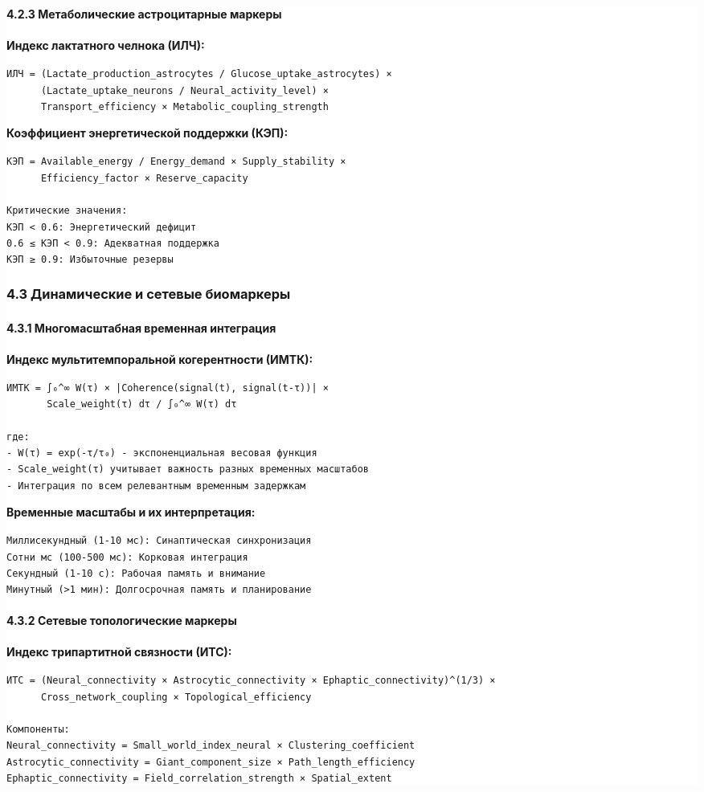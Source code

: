 #### 4.2.3 Метаболические астроцитарные маркеры

**Индекс лактатного челнока (ИЛЧ):**
```
ИЛЧ = (Lactate_production_astrocytes / Glucose_uptake_astrocytes) × 
      (Lactate_uptake_neurons / Neural_activity_level) × 
      Transport_efficiency × Metabolic_coupling_strength
```

**Коэффициент энергетической поддержки (КЭП):**
```
КЭП = Available_energy / Energy_demand × Supply_stability × 
      Efficiency_factor × Reserve_capacity

Критические значения:
КЭП < 0.6: Энергетический дефицит
0.6 ≤ КЭП < 0.9: Адекватная поддержка
КЭП ≥ 0.9: Избыточные резервы
```

### 4.3 Динамические и сетевые биомаркеры

#### 4.3.1 Многомасштабная временная интеграция

**Индекс мультитемпоральной когерентности (ИМТК):**
```
ИМТК = ∫₀^∞ W(τ) × |Coherence(signal(t), signal(t-τ))| × 
       Scale_weight(τ) dτ / ∫₀^∞ W(τ) dτ

где:
- W(τ) = exp(-τ/τ₀) - экспоненциальная весовая функция
- Scale_weight(τ) учитывает важность разных временных масштабов
- Интеграция по всем релевантным временным задержкам
```

**Временные масштабы и их интерпретация:**
```
Миллисекундный (1-10 мс): Синаптическая синхронизация
Сотни мс (100-500 мс): Корковая интеграция  
Секундный (1-10 с): Рабочая память и внимание
Минутный (>1 мин): Долгосрочная память и планирование
```

#### 4.3.2 Сетевые топологические маркеры

**Индекс трипартитной связности (ИТС):**
```
ИТС = (Neural_connectivity × Astrocytic_connectivity × Ephaptic_connectivity)^(1/3) × 
      Cross_network_coupling × Topological_efficiency

Компоненты:
Neural_connectivity = Small_world_index_neural × Clustering_coefficient
Astrocytic_connectivity = Giant_component_size × Path_length_efficiency  
Ephaptic_connectivity = Field_correlation_strength × Spatial_extent
```
